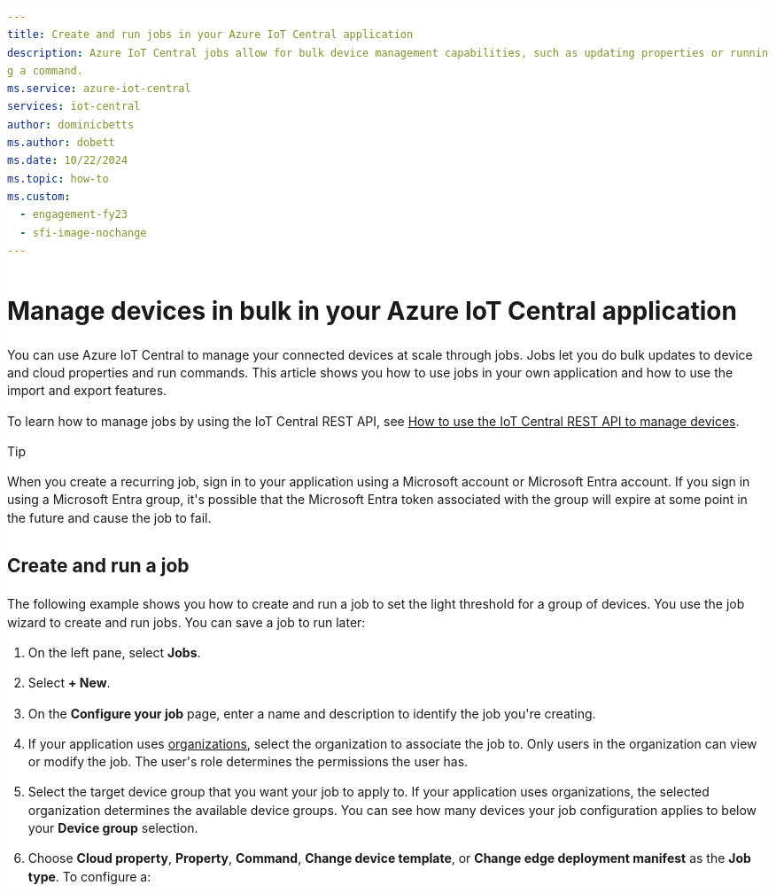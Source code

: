 ```yaml
---
title: Create and run jobs in your Azure IoT Central application
description: Azure IoT Central jobs allow for bulk device management capabilities, such as updating properties or running a command.
ms.service: azure-iot-central
services: iot-central
author: dominicbetts
ms.author: dobett
ms.date: 10/22/2024
ms.topic: how-to
ms.custom:
  - engagement-fy23
  - sfi-image-nochange
---
```


# Manage devices in bulk in your Azure IoT Central application

You can use Azure IoT Central to manage your connected devices at scale through jobs. Jobs let you do bulk updates to device and cloud properties and run commands. This article shows you how to use jobs in your own application and how to use the import and export features.

To learn how to manage jobs by using the IoT Central REST API, see [How to use the IoT Central REST API to manage devices](../core/howto-manage-jobs-with-rest-api.md).

> [!TIP]
> When you create a recurring job, sign in to your application using a Microsoft account or Microsoft Entra account. If you sign in using a Microsoft Entra group, it's possible that the Microsoft Entra token associated with the group will expire at some point in the future and cause the job to fail.

## Create and run a job

The following example shows you how to create and run a job to set the light threshold for a group of devices. You use the job wizard to create and run jobs. You can save a job to run later:

1. On the left pane, select **Jobs**.

1. Select **+ New**.

1. On the **Configure your job** page, enter a name and description to identify the job you're creating.

1. If your application uses [organizations](howto-create-organizations.md), select the organization to associate the job to. Only users in the organization can view or modify the job. The user's role determines the permissions the user has.

1. Select the target device group that you want your job to apply to. If your application uses organizations, the selected organization determines the available device groups. You can see how many devices your job configuration applies to below your **Device group** selection.

1. Choose **Cloud property**, **Property**, **Command**, **Change device template**, or **Change edge deployment manifest** as the **Job type**. To configure a:

